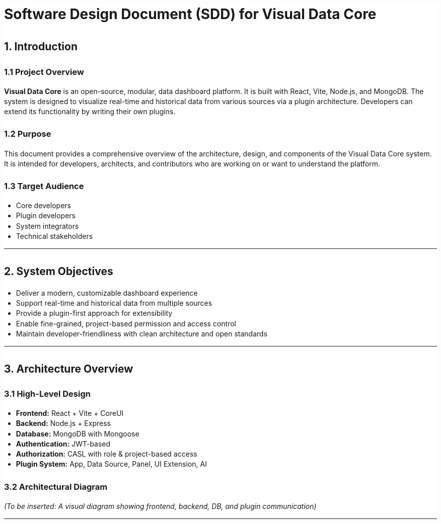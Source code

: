 # Software Design Document (SDD) for Visual Data Core

## 1. Introduction

### 1.1 Project Overview
**Visual Data Core** is an open-source, modular, data dashboard platform. It is built with React, Vite, Node.js, and MongoDB. The system is designed to visualize real-time and historical data from various sources via a plugin architecture. Developers can extend its functionality by writing their own plugins.

### 1.2 Purpose
This document provides a comprehensive overview of the architecture, design, and components of the Visual Data Core system. It is intended for developers, architects, and contributors who are working on or want to understand the platform.

### 1.3 Target Audience
- Core developers
- Plugin developers
- System integrators
- Technical stakeholders

---

## 2. System Objectives
- Deliver a modern, customizable dashboard experience
- Support real-time and historical data from multiple sources
- Provide a plugin-first approach for extensibility
- Enable fine-grained, project-based permission and access control
- Maintain developer-friendliness with clean architecture and open standards

---

## 3. Architecture Overview

### 3.1 High-Level Design
- **Frontend:** React + Vite + CoreUI
- **Backend:** Node.js + Express
- **Database:** MongoDB with Mongoose
- **Authentication:** JWT-based
- **Authorization:** CASL with role & project-based access
- **Plugin System:** App, Data Source, Panel, UI Extension, AI

### 3.2 Architectural Diagram
*(To be inserted: A visual diagram showing frontend, backend, DB, and plugin communication)*

---
